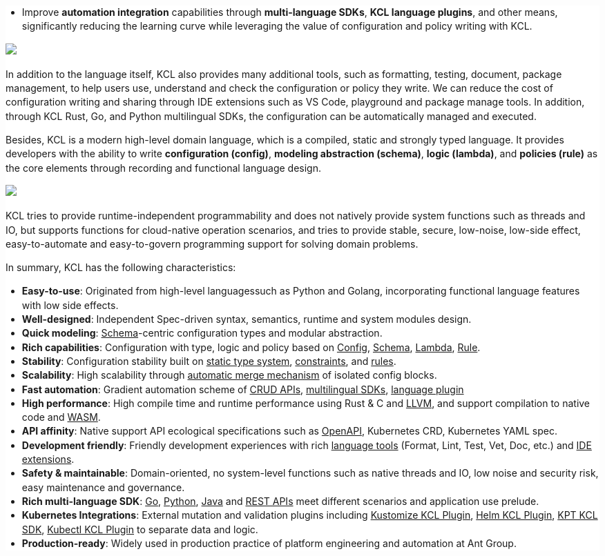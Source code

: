 - Improve **automation integration** capabilities through **multi-language SDKs**, **KCL language plugins**, and other means, significantly reducing the learning curve while leveraging the value of configuration and policy writing with KCL.

![](/img/docs/user_docs/intro/kcl-overview.png)

In addition to the language itself, KCL also provides many additional tools, such as formatting, testing, document, package management, to help users use, understand and check the configuration or policy they write. We can reduce the cost of configuration writing and sharing through IDE extensions such as VS Code, playground and package manage tools. In addition, through KCL Rust, Go, and Python multilingual SDKs, the configuration can be automatically managed and executed.

Besides, KCL is a modern high-level domain language, which is a compiled, static and strongly typed language. It provides developers with the ability to write **configuration (config)**, **modeling abstraction (schema)**, **logic (lambda)**, and **policies (rule)** as the core elements through recording and functional language design.

![](/img/docs/user_docs/intro/kcl-concepts.png)

KCL tries to provide runtime-independent programmability and does not natively provide system functions such as threads and IO, but supports functions for cloud-native operation scenarios, and tries to provide stable, secure, low-noise, low-side effect, easy-to-automate and easy-to-govern programming support for solving domain problems.

In summary, KCL has the following characteristics:

- **Easy-to-use**: Originated from high-level languages ​​such as Python and Golang, incorporating functional language features with low side effects.
- **Well-designed**: Independent Spec-driven syntax, semantics, runtime and system modules design.
- **Quick modeling**: [Schema](https://kcl-lang.github.io/docs/reference/lang/tour#schema)-centric configuration types and modular abstraction.
- **Rich capabilities**: Configuration with type, logic and policy based on [Config](https://kcl-lang.github.io/docs/reference/lang/codelab/simple), [Schema](https://kcl-lang.github.io/docs/reference/lang/tour/#schema), [Lambda](https://kcl-lang.github.io/docs/reference/lang/tour/#function), [Rule](https://kcl-lang.github.io/docs/reference/lang/tour/#rule).
- **Stability**: Configuration stability built on [static type system](https://kcl-lang.github.io/docs/reference/lang/tour/#type-system), [constraints](https://kcl-lang.github.io/docs/reference/lang/tour/#validation), and [rules](https://kcl-lang.github.io/docs/reference/lang/tour#rule).
- **Scalability**: High scalability through [automatic merge mechanism](https://kcl-lang.github.io/docs/reference/lang/tour/#-operators-1) of isolated config blocks.
- **Fast automation**: Gradient automation scheme of [CRUD APIs](https://kcl-lang.github.io/docs/reference/lang/tour/#kcl-cli-variable-override), [multilingual SDKs](https://kcl-lang.github.io/docs/reference/xlang-api/overview), [language plugin](https://kcl-lang.github.io/docs/reference/plugin/overview)
- **High performance**: High compile time and runtime performance using Rust & C and [LLVM](https://llvm.org/), and support compilation to native code and [WASM](https://webassembly.org/).
- **API affinity**: Native support API ecological specifications such as [OpenAPI](https://kcl-lang.github.io/docs/tools/cli/openapi/), Kubernetes CRD, Kubernetes YAML spec.
- **Development friendly**: Friendly development experiences with rich [language tools](https://kcl-lang.github.io/docs/tools/cli/kcl/overview) (Format, Lint, Test, Vet, Doc, etc.) and [IDE extensions](https://kcl-lang.github.io/docs/tools/Ide/).
- **Safety & maintainable**: Domain-oriented, no system-level functions such as native threads and IO, low noise and security risk, easy maintenance and governance.
- **Rich multi-language SDK**: [Go](https://kcl-lang.io/docs/reference/xlang-api/go-api), [Python](https://kcl-lang.io/docs/reference/xlang-api/python-api), [Java](https://kcl-lang.io/docs/reference/xlang-api/java-api) and [REST APIs](https://kcl-lang.io/docs/reference/xlang-api/rest-api) meet different scenarios and application use prelude.
- **Kubernetes Integrations**: External mutation and validation plugins including [Kustomize KCL Plugin](https://github.com/kcl-lang/kustomize-kcl), [Helm KCL Plugin](https://github.com/kcl-lang/helm-kcl), [KPT KCL SDK](https://github.com/kcl-lang/kpt-kcl-sdk), [Kubectl KCL Plugin](https://github.com/kcl-lang/kubectl-kcl) to separate data and logic.
- **Production-ready**: Widely used in production practice of platform engineering and automation at Ant Group.
